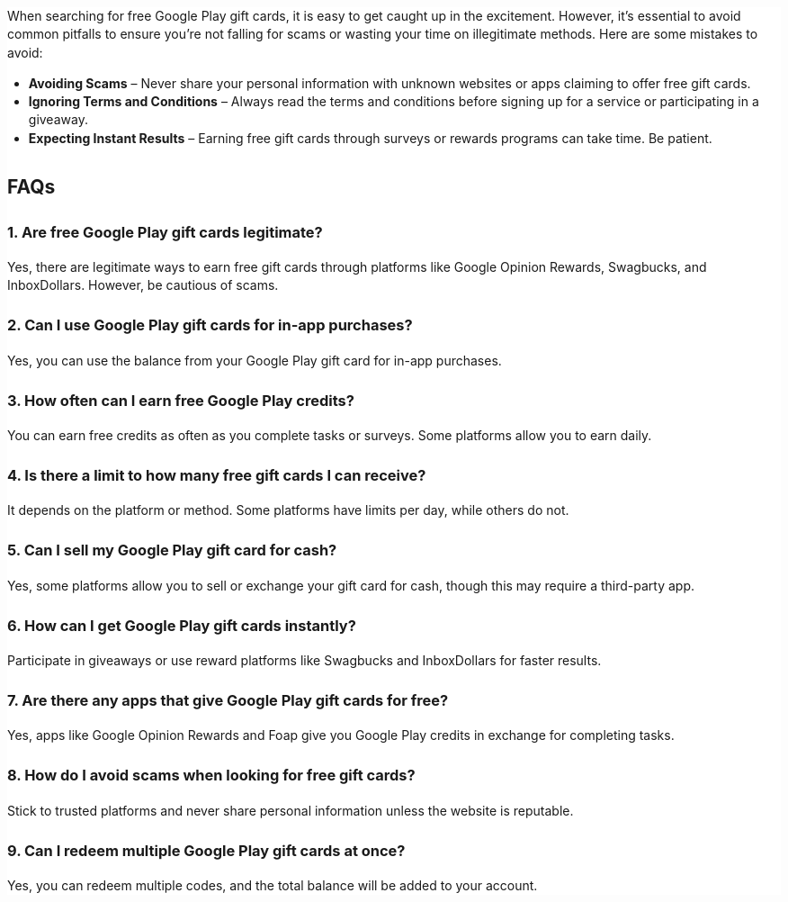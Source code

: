 When searching for free Google Play gift cards, it is easy to get caught up in the excitement. However, it’s essential to avoid common pitfalls to ensure you’re not falling for scams or wasting your time on illegitimate methods. Here are some mistakes to avoid:
- **Avoiding Scams** – Never share your personal information with unknown websites or apps claiming to offer free gift cards.
- **Ignoring Terms and Conditions** – Always read the terms and conditions before signing up for a service or participating in a giveaway.
- **Expecting Instant Results** – Earning free gift cards through surveys or rewards programs can take time. Be patient.

## FAQs

### 1. Are free Google Play gift cards legitimate?
Yes, there are legitimate ways to earn free gift cards through platforms like Google Opinion Rewards, Swagbucks, and InboxDollars. However, be cautious of scams.

### 2. Can I use Google Play gift cards for in-app purchases?
Yes, you can use the balance from your Google Play gift card for in-app purchases.

### 3. How often can I earn free Google Play credits?
You can earn free credits as often as you complete tasks or surveys. Some platforms allow you to earn daily.

### 4. Is there a limit to how many free gift cards I can receive?
It depends on the platform or method. Some platforms have limits per day, while others do not.

### 5. Can I sell my Google Play gift card for cash?
Yes, some platforms allow you to sell or exchange your gift card for cash, though this may require a third-party app.

### 6. How can I get Google Play gift cards instantly?
Participate in giveaways or use reward platforms like Swagbucks and InboxDollars for faster results.

### 7. Are there any apps that give Google Play gift cards for free?
Yes, apps like Google Opinion Rewards and Foap give you Google Play credits in exchange for completing tasks.

### 8. How do I avoid scams when looking for free gift cards?
Stick to trusted platforms and never share personal information unless the website is reputable.

### 9. Can I redeem multiple Google Play gift cards at once?
Yes, you can redeem multiple codes, and the total balance will be added to your account.
